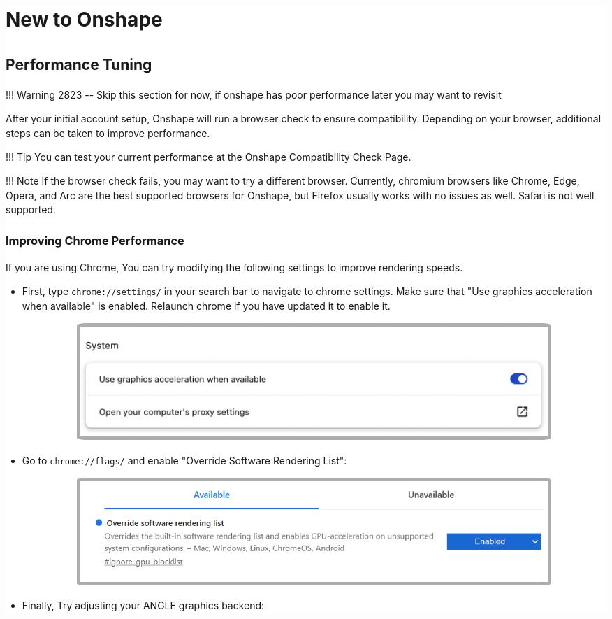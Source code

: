 # New to Onshape

## Performance Tuning

!!! Warning
    2823 -- Skip this section for now, if onshape has poor performance later you may want to revisit

After your initial account setup, Onshape will run a browser check to ensure compatibility. Depending on your browser, additional steps can be taken to improve performance.

!!! Tip
    You can test your current performance at the [Onshape Compatibility Check Page](https://cad.onshape.com/check "Compatibility Check").

!!! Note
    If the browser check fails, you may want to try a different browser. Currently, chromium browsers like Chrome, Edge, Opera, and Arc are the best supported browsers for Onshape, but Firefox usually works with no issues as well. Safari is not well supported.

### Improving Chrome Performance
If you are using Chrome, You can try modifying the following settings to improve rendering speeds.

- First, type `chrome://settings/` in your search bar to navigate to chrome settings. Make sure that "Use graphics acceleration when available" is enabled. Relaunch chrome if you have updated it to enable it.

  <center><img src="/img/learning-course/course-setup/performance-tuning/graphicsacceleration.webp" style="width:80%;border:5px solid #ADADAD; border-radius: 2%"></center>

- Go to `chrome://flags/` and enable "Override Software Rendering List":

  <center><img src="/img/learning-course/course-setup/performance-tuning/override-rendering-list.png" style="width:80%;border:5px solid #ADADAD; border-radius: 2%"></center>

- Finally, Try adjusting your ANGLE graphics backend:
